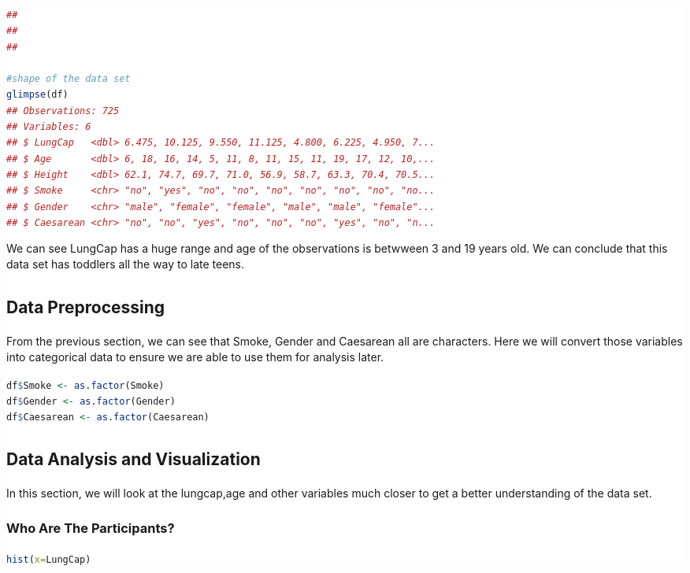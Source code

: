 ``` r
##                                       
##                                       
## 

#shape of the data set
glimpse(df)
## Observations: 725
## Variables: 6
## $ LungCap   <dbl> 6.475, 10.125, 9.550, 11.125, 4.800, 6.225, 4.950, 7...
## $ Age       <dbl> 6, 18, 16, 14, 5, 11, 8, 11, 15, 11, 19, 17, 12, 10,...
## $ Height    <dbl> 62.1, 74.7, 69.7, 71.0, 56.9, 58.7, 63.3, 70.4, 70.5...
## $ Smoke     <chr> "no", "yes", "no", "no", "no", "no", "no", "no", "no...
## $ Gender    <chr> "male", "female", "female", "male", "male", "female"...
## $ Caesarean <chr> "no", "no", "yes", "no", "no", "no", "yes", "no", "n...
```

We can see LungCap has a huge range and age of the observations is betwween 3 and 19 years old. We can conclude that this data set has toddlers all the way to late teens.

Data Preprocessing
------------------

From the previous section, we can see that Smoke, Gender and Caesarean all are characters. Here we will convert those variables into categorical data to ensure we are able to use them for analysis later.

``` r
df$Smoke <- as.factor(Smoke)
df$Gender <- as.factor(Gender)
df$Caesarean <- as.factor(Caesarean)
```

Data Analysis and Visualization
-------------------------------

In this section, we will look at the lungcap,age and other variables much closer to get a better understanding of the data set.

### Who Are The Participants?

``` r
hist(x=LungCap)
```
